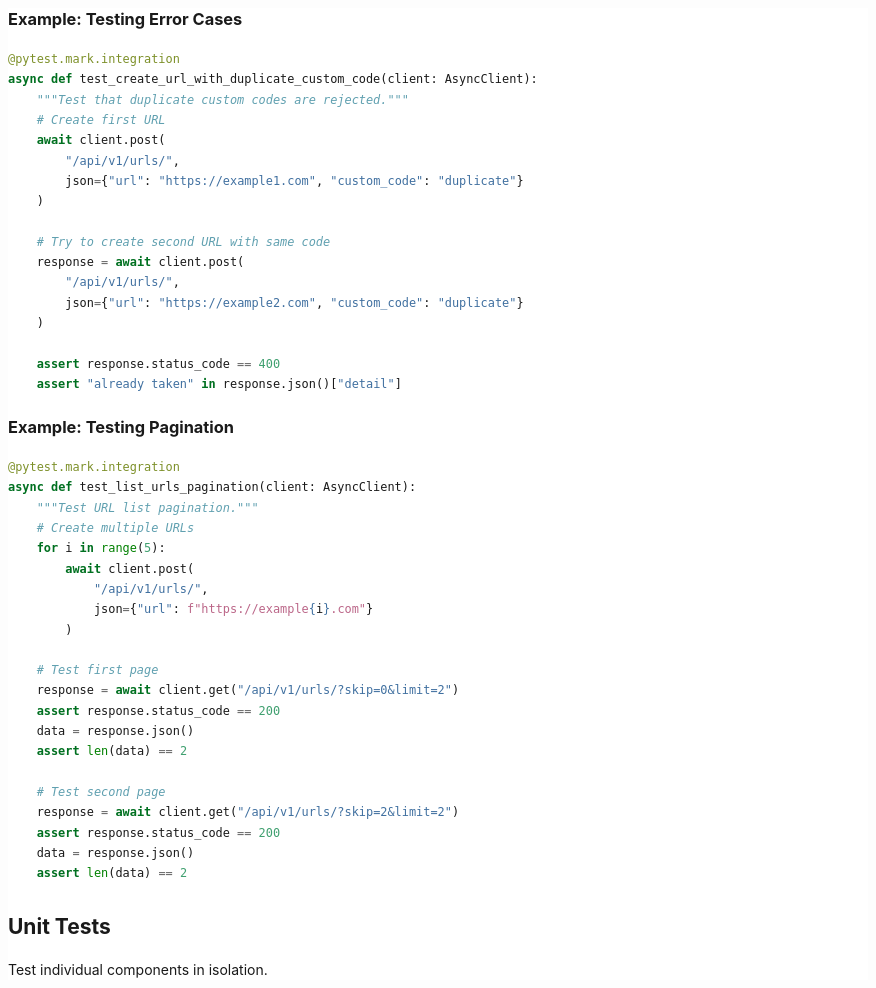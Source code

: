 ### Example: Testing Error Cases

```python
@pytest.mark.integration
async def test_create_url_with_duplicate_custom_code(client: AsyncClient):
    """Test that duplicate custom codes are rejected."""
    # Create first URL
    await client.post(
        "/api/v1/urls/",
        json={"url": "https://example1.com", "custom_code": "duplicate"}
    )

    # Try to create second URL with same code
    response = await client.post(
        "/api/v1/urls/",
        json={"url": "https://example2.com", "custom_code": "duplicate"}
    )

    assert response.status_code == 400
    assert "already taken" in response.json()["detail"]
```

### Example: Testing Pagination

```python
@pytest.mark.integration
async def test_list_urls_pagination(client: AsyncClient):
    """Test URL list pagination."""
    # Create multiple URLs
    for i in range(5):
        await client.post(
            "/api/v1/urls/",
            json={"url": f"https://example{i}.com"}
        )

    # Test first page
    response = await client.get("/api/v1/urls/?skip=0&limit=2")
    assert response.status_code == 200
    data = response.json()
    assert len(data) == 2

    # Test second page
    response = await client.get("/api/v1/urls/?skip=2&limit=2")
    assert response.status_code == 200
    data = response.json()
    assert len(data) == 2
```

## Unit Tests

Test individual components in isolation.
